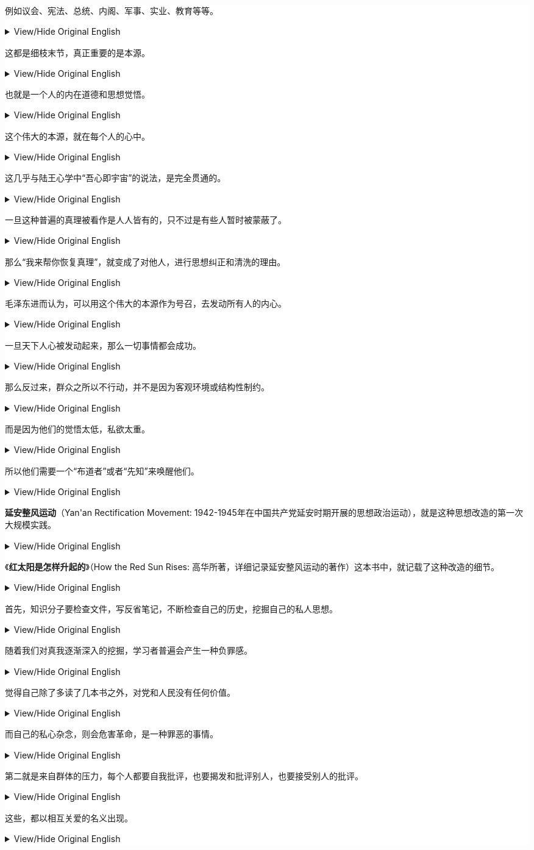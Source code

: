 例如议会、宪法、总统、内阁、军事、实业、教育等等。
<details><summary>View/Hide Original English</summary></details>

这都是细枝末节，真正重要的是本源。
<details><summary>View/Hide Original English</summary></details>

也就是一个人的内在道德和思想觉悟。
<details><summary>View/Hide Original English</summary></details>

这个伟大的本源，就在每个人的心中。
<details><summary>View/Hide Original English</summary></details>

这几乎与陆王心学中“吾心即宇宙”的说法，是完全贯通的。
<details><summary>View/Hide Original English</summary></details>

一旦这种普遍的真理被看作是人人皆有的，只不过是有些人暂时被蒙蔽了。
<details><summary>View/Hide Original English</summary></details>

那么“我来帮你恢复真理”，就变成了对他人，进行思想纠正和清洗的理由。
<details><summary>View/Hide Original English</summary></details>

毛泽东进而认为，可以用这个伟大的本源作为号召，去发动所有人的内心。
<details><summary>View/Hide Original English</summary></details>

一旦天下人心被发动起来，那么一切事情都会成功。
<details><summary>View/Hide Original English</summary></details>

那么反过来，群众之所以不行动，并不是因为客观环境或结构性制约。
<details><summary>View/Hide Original English</summary></details>

而是因为他们的觉悟太低，私欲太重。
<details><summary>View/Hide Original English</summary></details>

所以他们需要一个“布道者”或者“先知”来唤醒他们。
<details><summary>View/Hide Original English</summary></details>

**延安整风运动**（Yan'an Rectification Movement: 1942-1945年在中国共产党延安时期开展的思想政治运动），就是这种思想改造的第一次大规模实践。
<details><summary>View/Hide Original English</summary></details>

《**红太阳是怎样升起的**》（How the Red Sun Rises: 高华所著，详细记录延安整风运动的著作）这本书中，就记载了这种改造的细节。
<details><summary>View/Hide Original English</summary></details>

首先，知识分子要检查文件，写反省笔记，不断检查自己的历史，挖掘自己的私人思想。
<details><summary>View/Hide Original English</summary></details>

随着我们对真我逐渐深入的挖掘，学习者普遍会产生一种负罪感。
<details><summary>View/Hide Original English</summary></details>

觉得自己除了多读了几本书之外，对党和人民没有任何价值。
<details><summary>View/Hide Original English</summary></details>

而自己的私心杂念，则会危害革命，是一种罪恶的事情。
<details><summary>View/Hide Original English</summary></details>

第二就是来自群体的压力，每个人都要自我批评，也要揭发和批评别人，也要接受别人的批评。
<details><summary>View/Hide Original English</summary></details>

这些，都以相互关爱的名义出现。
<details><summary>View/Hide Original English</summary></details>
